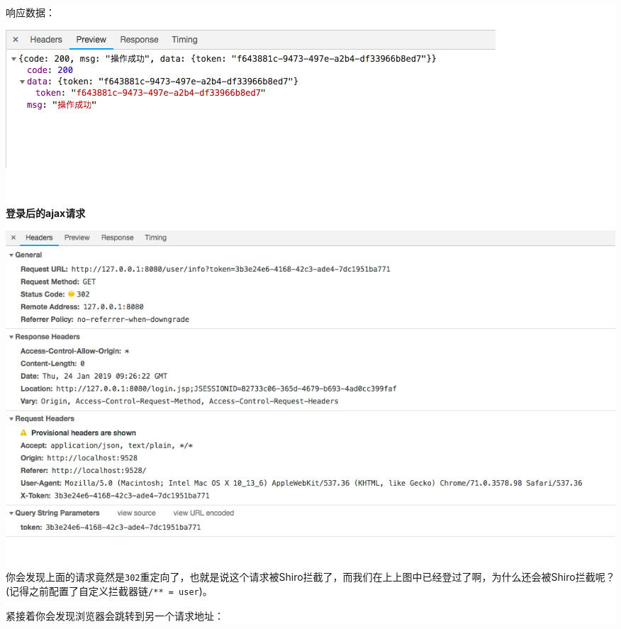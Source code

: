 响应数据：

![](4.png)

<br/>

**登录后的ajax请求**

![](5.png)

你会发现上面的请求竟然是`302`重定向了，也就是说这个请求被Shiro拦截了，而我们在上上图中已经登过了啊，为什么还会被Shiro拦截呢？(记得之前配置了自定义拦截器链`/** = user`)。

紧接着你会发现浏览器会跳转到另一个请求地址：
